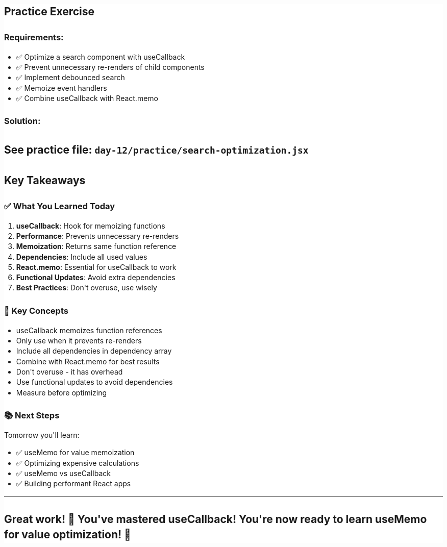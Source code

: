 
## Practice Exercise


### Requirements:
- ✅ Optimize a search component with useCallback
- ✅ Prevent unnecessary re-renders of child components
- ✅ Implement debounced search
- ✅ Memoize event handlers
- ✅ Combine useCallback with React.memo


### Solution:
See practice file: `day-12/practice/search-optimization.jsx`
---


## Key Takeaways


### ✅ What You Learned Today
1. **useCallback**: Hook for memoizing functions
2. **Performance**: Prevents unnecessary re-renders
3. **Memoization**: Returns same function reference
4. **Dependencies**: Include all used values
5. **React.memo**: Essential for useCallback to work
6. **Functional Updates**: Avoid extra dependencies
7. **Best Practices**: Don't overuse, use wisely


### 🎯 Key Concepts
- useCallback memoizes function references
- Only use when it prevents re-renders
- Include all dependencies in dependency array
- Combine with React.memo for best results
- Don't overuse - it has overhead
- Use functional updates to avoid dependencies
- Measure before optimizing


### 📚 Next Steps
Tomorrow you'll learn:
- ✅ useMemo for value memoization
- ✅ Optimizing expensive calculations
- ✅ useMemo vs useCallback
- ✅ Building performant React apps
---
**Great work! 🎉 You've mastered useCallback!**
**You're now ready to learn useMemo for value optimization! 🚀**
---
